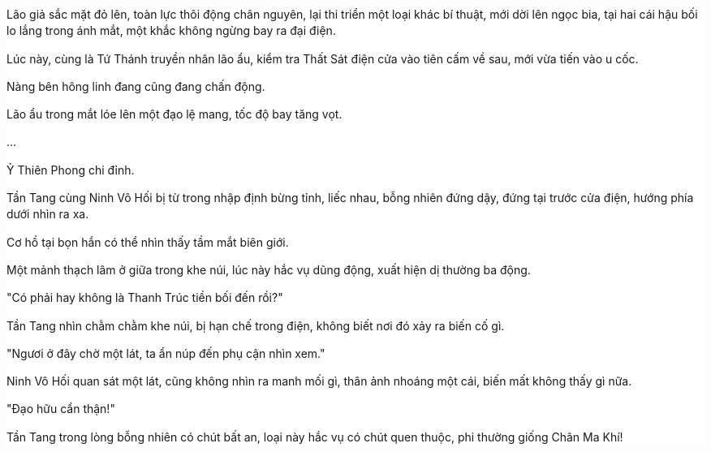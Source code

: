 Lão giả sắc mặt đỏ lên, toàn lực thôi động chân nguyên, lại thi triển một loại khác bí thuật, mới dời lên ngọc bia, tại hai cái hậu bối lo lắng trong ánh mắt, một khắc không ngừng bay ra đại điện.

Lúc này, cùng là Tứ Thánh truyền nhân lão ẩu, kiểm tra Thất Sát điện cửa vào tiên cấm về sau, mới vừa tiến vào u cốc.

Nàng bên hông linh đang cũng đang chấn động.

Lão ẩu trong mắt lóe lên một đạo lệ mang, tốc độ bay tăng vọt.

...

Ỷ Thiên Phong chi đỉnh.

Tần Tang cùng Ninh Vô Hối bị từ trong nhập định bừng tỉnh, liếc nhau, bỗng nhiên đứng dậy, đứng tại trước cửa điện, hướng phía dưới nhìn ra xa.

Cơ hồ tại bọn hắn có thể nhìn thấy tầm mắt biên giới.

Một mảnh thạch lâm ở giữa trong khe núi, lúc này hắc vụ dũng động, xuất hiện dị thường ba động.

"Có phải hay không là Thanh Trúc tiền bối đến rồi?"

Tần Tang nhìn chằm chằm khe núi, bị hạn chế trong điện, không biết nơi đó xảy ra biến cố gì.

"Ngươi ở đây chờ một lát, ta ẩn núp đến phụ cận nhìn xem."

Ninh Vô Hối quan sát một lát, cũng không nhìn ra manh mối gì, thân ảnh nhoáng một cái, biến mất không thấy gì nữa.

"Đạo hữu cẩn thận!"

Tần Tang trong lòng bỗng nhiên có chút bất an, loại này hắc vụ có chút quen thuộc, phi thường giống Chân Ma Khí!




